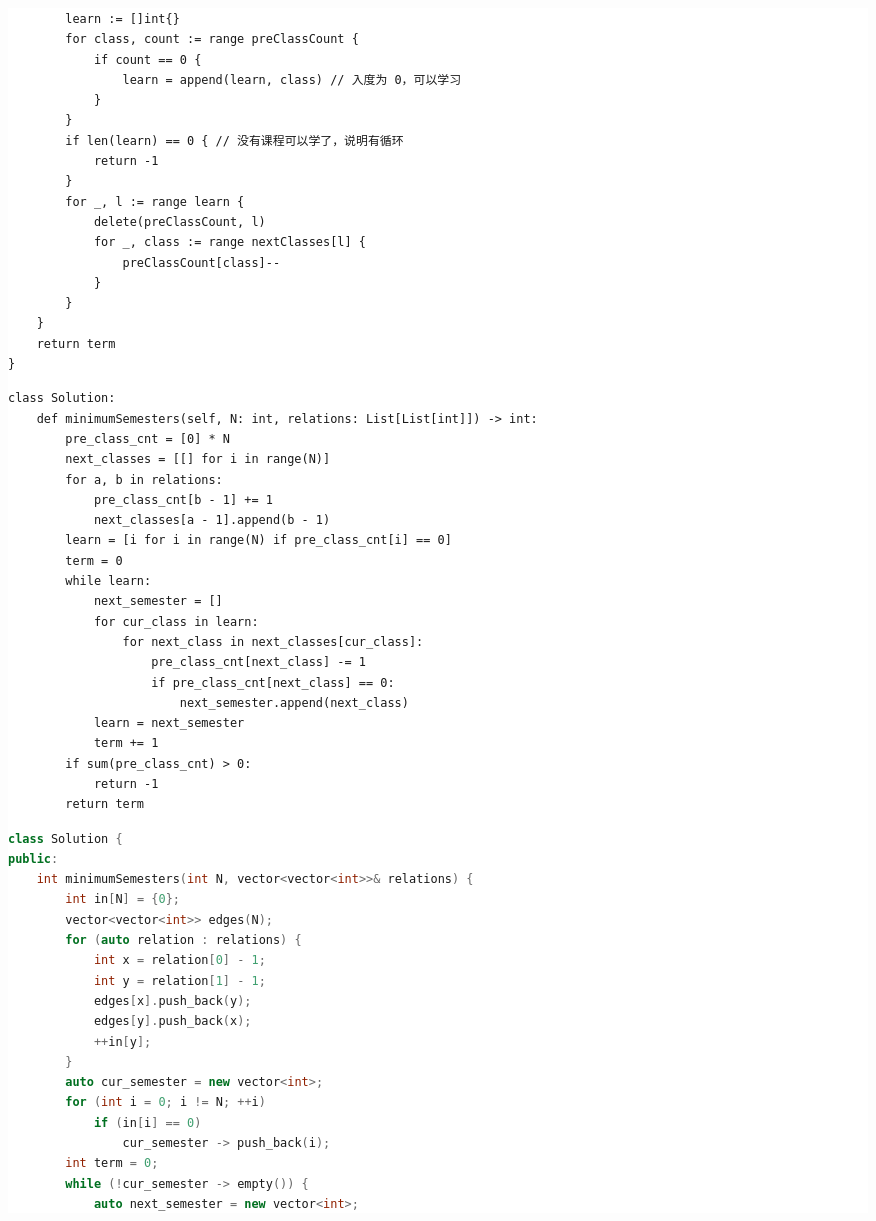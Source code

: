 ```Golang [ ]
        learn := []int{}
        for class, count := range preClassCount {
            if count == 0 {
                learn = append(learn, class) // 入度为 0，可以学习
            }
        }
        if len(learn) == 0 { // 没有课程可以学了，说明有循环
            return -1
        }
        for _, l := range learn {
            delete(preClassCount, l)
            for _, class := range nextClasses[l] {
                preClassCount[class]--
            }
        }
    }
    return term
}
```

```Python3 [ ]
class Solution:
    def minimumSemesters(self, N: int, relations: List[List[int]]) -> int:
        pre_class_cnt = [0] * N
        next_classes = [[] for i in range(N)]
        for a, b in relations:
            pre_class_cnt[b - 1] += 1
            next_classes[a - 1].append(b - 1)
        learn = [i for i in range(N) if pre_class_cnt[i] == 0]
        term = 0
        while learn:
            next_semester = []
            for cur_class in learn:
                for next_class in next_classes[cur_class]:
                    pre_class_cnt[next_class] -= 1
                    if pre_class_cnt[next_class] == 0:
                        next_semester.append(next_class)
            learn = next_semester
            term += 1
        if sum(pre_class_cnt) > 0:
            return -1
        return term
```

```C++ [ ]
class Solution {
public:
    int minimumSemesters(int N, vector<vector<int>>& relations) {
        int in[N] = {0};
        vector<vector<int>> edges(N);
        for (auto relation : relations) {
            int x = relation[0] - 1;
            int y = relation[1] - 1;
            edges[x].push_back(y);
            edges[y].push_back(x);
            ++in[y];
        }
        auto cur_semester = new vector<int>;
        for (int i = 0; i != N; ++i)
            if (in[i] == 0)
                cur_semester -> push_back(i);
        int term = 0;
        while (!cur_semester -> empty()) {
            auto next_semester = new vector<int>;
```